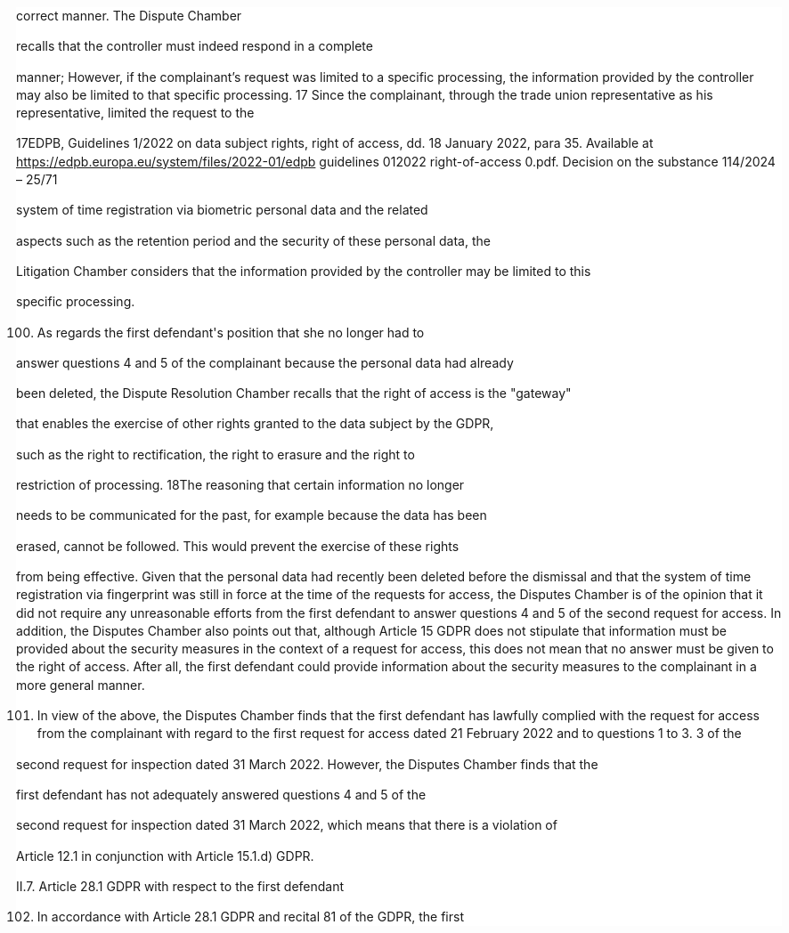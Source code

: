 correct manner. The Dispute Chamber

recalls that the controller must indeed respond in a complete

manner; However, if the complainant’s request was limited to a specific processing, the information provided by the controller may also be limited to that specific processing. 17 Since the complainant, through the trade union representative as his representative, limited the request to the

17EDPB, Guidelines 1/2022 on data subject rights, right of access, dd. 18 January 2022, para 35. Available at
https://edpb.europa.eu/system/files/2022-01/edpb guidelines 012022 right-of-access 0.pdf. Decision on the substance 114/2024 – 25/71

system of time registration via biometric personal data and the related

aspects such as the retention period and the security of these personal data, the

Litigation Chamber considers that the information provided by the controller may be limited to this

specific processing.

100. As regards the first defendant's position that she no longer had to

answer questions 4 and 5 of the complainant because the personal data had already

been deleted, the Dispute Resolution Chamber recalls that the right of access is the "gateway"

that enables the exercise of other rights granted to the data subject by the GDPR,

such as the right to rectification, the right to erasure and the right to

restriction of processing. 18The reasoning that certain information no longer

needs to be communicated for the past, for example because the data has been

erased, cannot be followed. This would prevent the exercise of these rights

from being effective. Given that the personal data had recently been deleted before the dismissal and that the system of time registration via fingerprint was still in force at the time of the requests for access, the Disputes Chamber is of the opinion that it did not require any unreasonable efforts from the first defendant to answer questions 4 and 5 of the second request for access. In addition, the Disputes Chamber also points out that, although Article 15 GDPR does not stipulate that information must be provided about the security measures in the context of a request for access, this does not mean that no answer must be given to the right of access. After all, the first defendant could provide information about the security measures to the complainant in a more general manner. 

101. In view of the above, the Disputes Chamber finds that the first defendant has lawfully complied with the request for access from the complainant with regard to the first request for access dated 21 February 2022 and to questions 1 to 3. 3 of the

second request for inspection dated 31 March 2022. However, the Disputes Chamber finds that the

first defendant has not adequately answered questions 4 and 5 of the

second request for inspection dated 31 March 2022, which means that there is a violation of

Article 12.1 in conjunction with Article 15.1.d) GDPR.

II.7. Article 28.1 GDPR with respect to the first defendant

102. In accordance with Article 28.1 GDPR and recital 81 of the GDPR, the first
